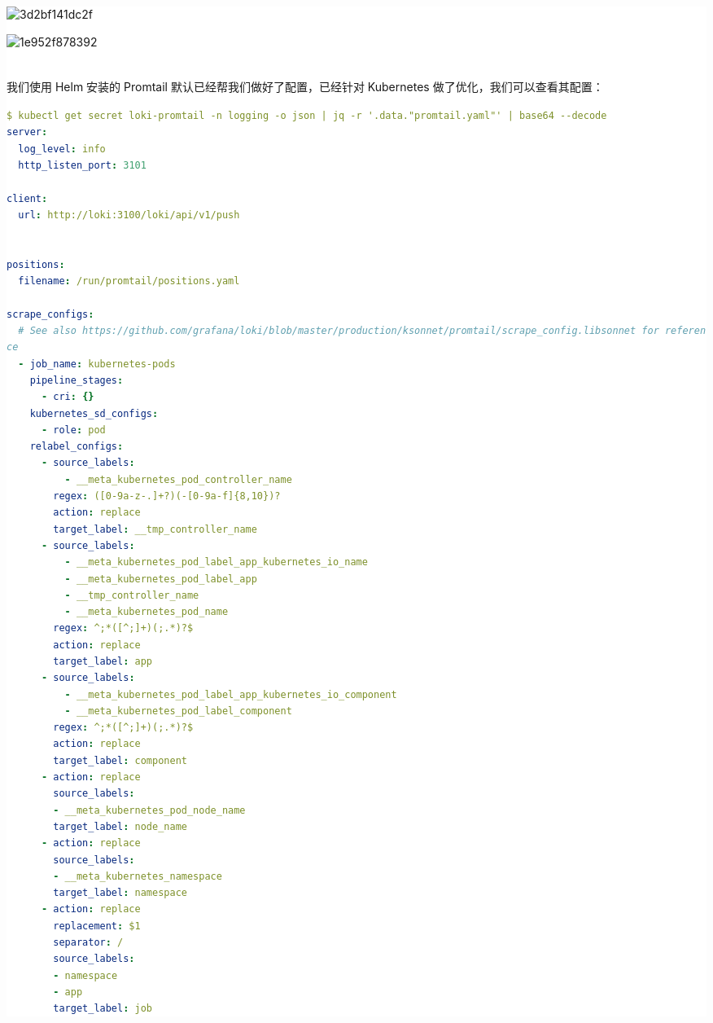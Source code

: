 ![3d2bf141dc2f](https://im.xinn.cc/3d2bf141dc2f.png)

![1e952f878392](https://im.xinn.cc/1e952f878392.png)


<br />我们使用 Helm 安装的 Promtail 默认已经帮我们做好了配置，已经针对 Kubernetes 做了优化，我们可以查看其配置：

```yaml
$ kubectl get secret loki-promtail -n logging -o json | jq -r '.data."promtail.yaml"' | base64 --decode
server:
  log_level: info
  http_listen_port: 3101

client:
  url: http://loki:3100/loki/api/v1/push


positions:
  filename: /run/promtail/positions.yaml

scrape_configs:
  # See also https://github.com/grafana/loki/blob/master/production/ksonnet/promtail/scrape_config.libsonnet for reference
  - job_name: kubernetes-pods
    pipeline_stages:
      - cri: {}
    kubernetes_sd_configs:
      - role: pod
    relabel_configs:
      - source_labels:
          - __meta_kubernetes_pod_controller_name
        regex: ([0-9a-z-.]+?)(-[0-9a-f]{8,10})?
        action: replace
        target_label: __tmp_controller_name
      - source_labels:
          - __meta_kubernetes_pod_label_app_kubernetes_io_name
          - __meta_kubernetes_pod_label_app
          - __tmp_controller_name
          - __meta_kubernetes_pod_name
        regex: ^;*([^;]+)(;.*)?$
        action: replace
        target_label: app
      - source_labels:
          - __meta_kubernetes_pod_label_app_kubernetes_io_component
          - __meta_kubernetes_pod_label_component
        regex: ^;*([^;]+)(;.*)?$
        action: replace
        target_label: component
      - action: replace
        source_labels:
        - __meta_kubernetes_pod_node_name
        target_label: node_name
      - action: replace
        source_labels:
        - __meta_kubernetes_namespace
        target_label: namespace
      - action: replace
        replacement: $1
        separator: /
        source_labels:
        - namespace
        - app
        target_label: job
```